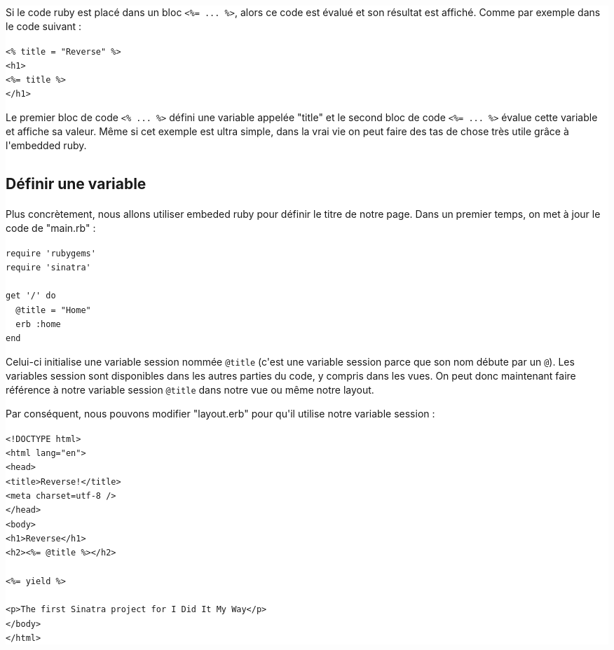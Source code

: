 Si le code ruby est placé dans un bloc `<%= ... %>`, alors
ce code est évalué et son résultat est affiché. Comme par exemple dans le code
suivant :

```
<% title = "Reverse" %>
<h1>
<%= title %>
</h1>
```

Le premier bloc de code `<% ... %>` défini une variable
appelée "title" et le second bloc de code `<%= ... %>` évalue
cette variable et affiche sa valeur. Même si cet exemple est ultra simple, dans
la vrai vie on peut faire des tas de chose très utile grâce à l'embedded
ruby.

## Définir une variable

Plus concrètement, nous allons utiliser embeded ruby pour définir le titre
de notre page. Dans un premier temps, on met à jour le code de
"main.rb" :

```
require 'rubygems'
require 'sinatra'

get '/' do
  @title = "Home"
  erb :home
end
```

Celui-ci initialise une variable session nommée `@title` (c'est une variable
session parce que son nom débute par un `@`). Les variables session sont
disponibles dans les autres parties du code, y compris dans les vues. On peut
donc maintenant faire référence à notre variable session `@title` dans notre vue
ou même notre layout.

Par conséquent, nous pouvons modifier "layout.erb" pour qu'il utilise notre
variable session :

```
<!DOCTYPE html>
<html lang="en">
<head>
<title>Reverse!</title>
<meta charset=utf-8 />
</head>
<body>
<h1>Reverse</h1>
<h2><%= @title %></h2>

<%= yield %>

<p>The first Sinatra project for I Did It My Way</p>
</body>
</html>
```
